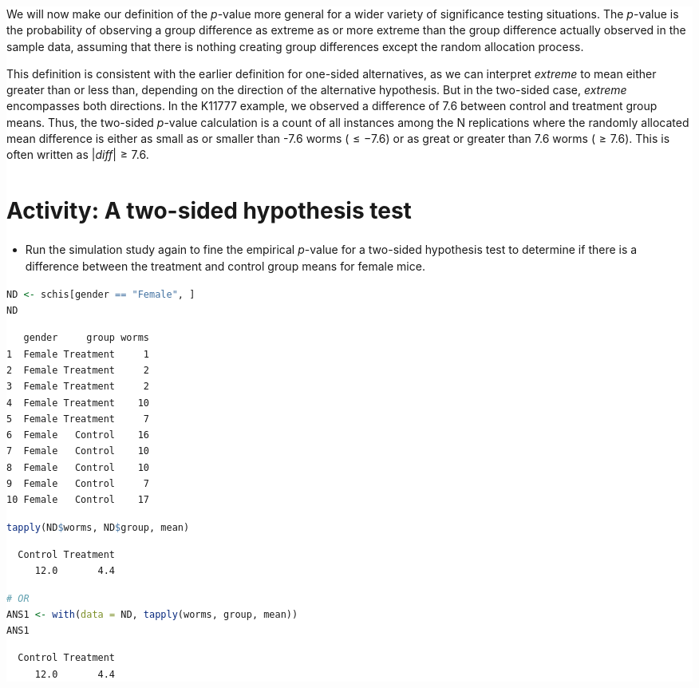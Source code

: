 We will now make our definition of the _p_-value more general for a wider variety of significance testing situations.  The _p_-value is the probability of observing a group difference as extreme as or more extreme than the group difference actually observed in the sample data, assuming that there is nothing creating group differences except the random allocation process.

This definition is consistent with the earlier definition for one-sided alternatives, as we can interpret _extreme_ to mean either greater than or less than, depending on the direction of the alternative hypothesis.  But in the two-sided case, _extreme_ encompasses both directions.  In the K11777 example, we observed a difference of 7.6 between control and treatment group means.  Thus, the two-sided _p_-value calculation is a count of all instances among the N replications where the randomly allocated mean difference is either as small as or smaller than -7.6 worms ($\leq -7.6$) or as great or greater than 7.6 worms ($\geq 7.6$).  This is often written as $|diff| \geq 7.6$.

Activity: A two-sided hypothesis test
======================================

  * Run the simulation study again to fine the empirical _p_-value for a two-sided hypothesis test to determine if there is a difference between the treatment and control group means for female mice.


```r
ND <- schis[gender == "Female", ]
ND
```

```
   gender     group worms
1  Female Treatment     1
2  Female Treatment     2
3  Female Treatment     2
4  Female Treatment    10
5  Female Treatment     7
6  Female   Control    16
7  Female   Control    10
8  Female   Control    10
9  Female   Control     7
10 Female   Control    17
```

```r
tapply(ND$worms, ND$group, mean)
```

```
  Control Treatment 
     12.0       4.4 
```

```r
# OR
ANS1 <- with(data = ND, tapply(worms, group, mean))
ANS1
```

```
  Control Treatment 
     12.0       4.4 
```

